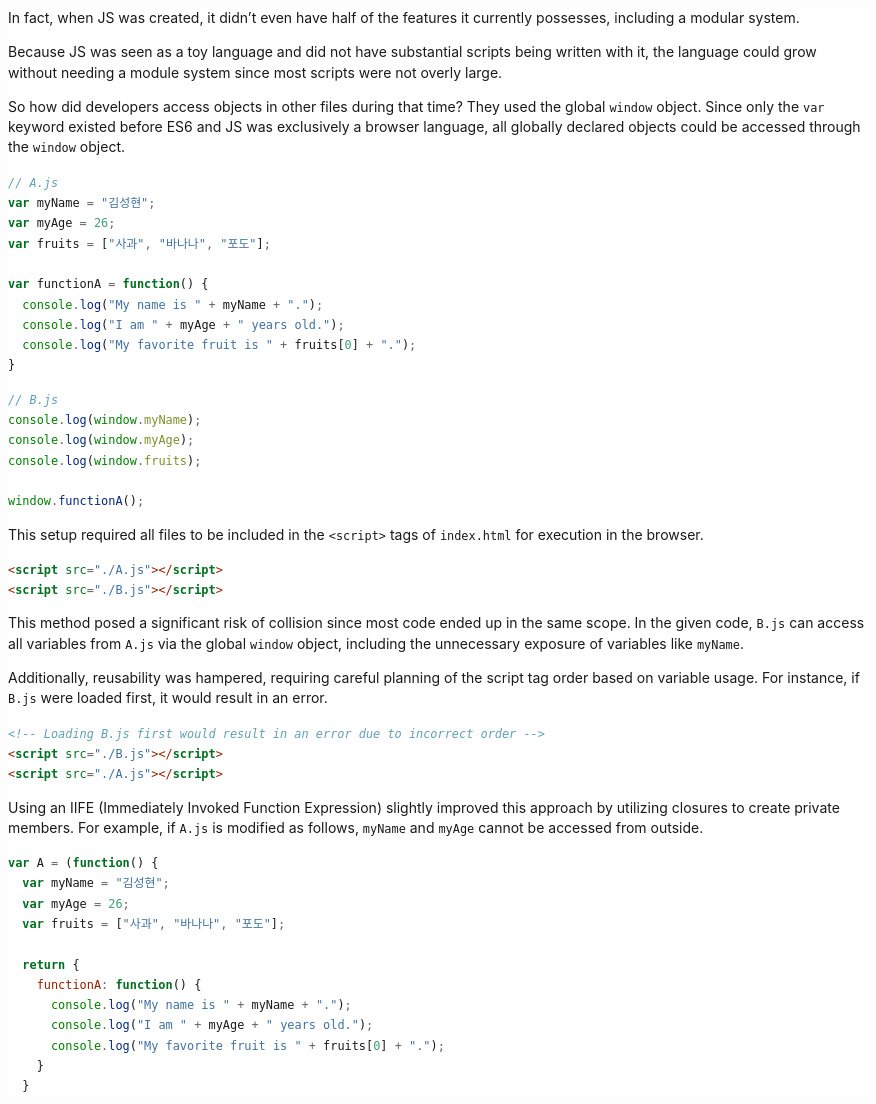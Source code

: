 In fact, when JS was created, it didn’t even have half of the features it currently possesses, including a modular system.

Because JS was seen as a toy language and did not have substantial scripts being written with it, the language could grow without needing a module system since most scripts were not overly large.

So how did developers access objects in other files during that time? They used the global `window` object. Since only the `var` keyword existed before ES6 and JS was exclusively a browser language, all globally declared objects could be accessed through the `window` object.

```js
// A.js
var myName = "김성현";
var myAge = 26;
var fruits = ["사과", "바나나", "포도"];

var functionA = function() {
  console.log("My name is " + myName + ".");
  console.log("I am " + myAge + " years old.");
  console.log("My favorite fruit is " + fruits[0] + ".");
}
```

```js
// B.js
console.log(window.myName);
console.log(window.myAge);
console.log(window.fruits);

window.functionA();
```

This setup required all files to be included in the `<script>` tags of `index.html` for execution in the browser.

```html
<script src="./A.js"></script>
<script src="./B.js"></script>
```

This method posed a significant risk of collision since most code ended up in the same scope. In the given code, `B.js` can access all variables from `A.js` via the global `window` object, including the unnecessary exposure of variables like `myName`.

Additionally, reusability was hampered, requiring careful planning of the script tag order based on variable usage. For instance, if `B.js` were loaded first, it would result in an error.

```html
<!-- Loading B.js first would result in an error due to incorrect order -->
<script src="./B.js"></script>
<script src="./A.js"></script>
```

Using an IIFE (Immediately Invoked Function Expression) slightly improved this approach by utilizing closures to create private members. For example, if `A.js` is modified as follows, `myName` and `myAge` cannot be accessed from outside.

```js
var A = (function() {
  var myName = "김성현";
  var myAge = 26;
  var fruits = ["사과", "바나나", "포도"];

  return {
    functionA: function() {
      console.log("My name is " + myName + ".");
      console.log("I am " + myAge + " years old.");
      console.log("My favorite fruit is " + fruits[0] + ".");
    }
  }
```